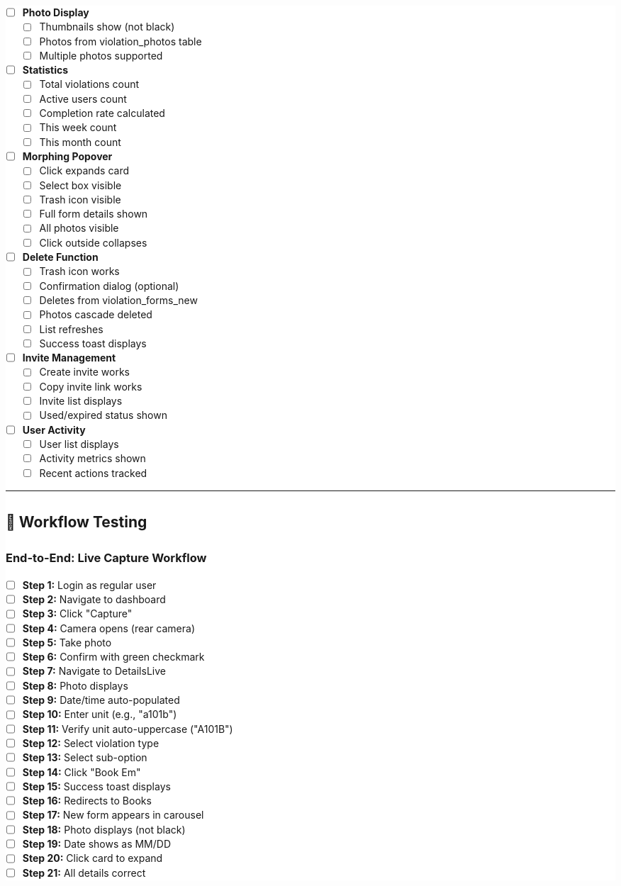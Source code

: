 - [ ] **Photo Display**
  - [ ] Thumbnails show (not black)
  - [ ] Photos from violation_photos table
  - [ ] Multiple photos supported

- [ ] **Statistics**
  - [ ] Total violations count
  - [ ] Active users count
  - [ ] Completion rate calculated
  - [ ] This week count
  - [ ] This month count

- [ ] **Morphing Popover**
  - [ ] Click expands card
  - [ ] Select box visible
  - [ ] Trash icon visible
  - [ ] Full form details shown
  - [ ] All photos visible
  - [ ] Click outside collapses

- [ ] **Delete Function**
  - [ ] Trash icon works
  - [ ] Confirmation dialog (optional)
  - [ ] Deletes from violation_forms_new
  - [ ] Photos cascade deleted
  - [ ] List refreshes
  - [ ] Success toast displays

- [ ] **Invite Management**
  - [ ] Create invite works
  - [ ] Copy invite link works
  - [ ] Invite list displays
  - [ ] Used/expired status shown

- [ ] **User Activity**
  - [ ] User list displays
  - [ ] Activity metrics shown
  - [ ] Recent actions tracked

---

## 🔄 Workflow Testing

### End-to-End: Live Capture Workflow

- [ ] **Step 1:** Login as regular user
- [ ] **Step 2:** Navigate to dashboard
- [ ] **Step 3:** Click "Capture"
- [ ] **Step 4:** Camera opens (rear camera)
- [ ] **Step 5:** Take photo
- [ ] **Step 6:** Confirm with green checkmark
- [ ] **Step 7:** Navigate to DetailsLive
- [ ] **Step 8:** Photo displays
- [ ] **Step 9:** Date/time auto-populated
- [ ] **Step 10:** Enter unit (e.g., "a101b")
- [ ] **Step 11:** Verify unit auto-uppercase ("A101B")
- [ ] **Step 12:** Select violation type
- [ ] **Step 13:** Select sub-option
- [ ] **Step 14:** Click "Book Em"
- [ ] **Step 15:** Success toast displays
- [ ] **Step 16:** Redirects to Books
- [ ] **Step 17:** New form appears in carousel
- [ ] **Step 18:** Photo displays (not black)
- [ ] **Step 19:** Date shows as MM/DD
- [ ] **Step 20:** Click card to expand
- [ ] **Step 21:** All details correct